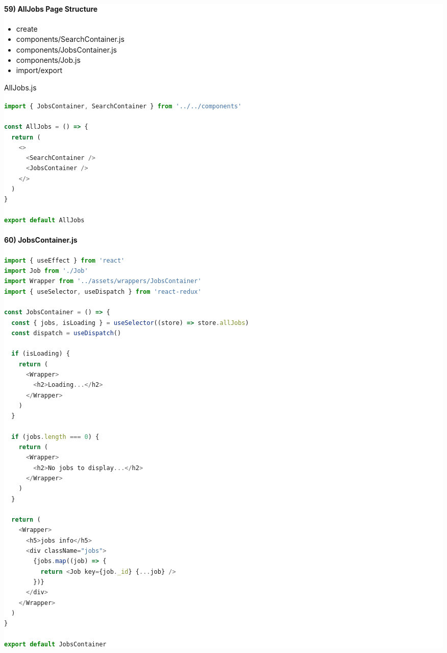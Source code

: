 #### 59) AllJobs Page Structure

- create
- components/SearchContainer.js
- components/JobsContainer.js
- components/Job.js
- import/export

AllJobs.js

```js
import { JobsContainer, SearchContainer } from '../../components'

const AllJobs = () => {
  return (
    <>
      <SearchContainer />
      <JobsContainer />
    </>
  )
}

export default AllJobs
```

#### 60) JobsContainer.js

```js
import { useEffect } from 'react'
import Job from './Job'
import Wrapper from '../assets/wrappers/JobsContainer'
import { useSelector, useDispatch } from 'react-redux'

const JobsContainer = () => {
  const { jobs, isLoading } = useSelector((store) => store.allJobs)
  const dispatch = useDispatch()

  if (isLoading) {
    return (
      <Wrapper>
        <h2>Loading...</h2>
      </Wrapper>
    )
  }

  if (jobs.length === 0) {
    return (
      <Wrapper>
        <h2>No jobs to display...</h2>
      </Wrapper>
    )
  }

  return (
    <Wrapper>
      <h5>jobs info</h5>
      <div className="jobs">
        {jobs.map((job) => {
          return <Job key={job._id} {...job} />
        })}
      </div>
    </Wrapper>
  )
}

export default JobsContainer
```